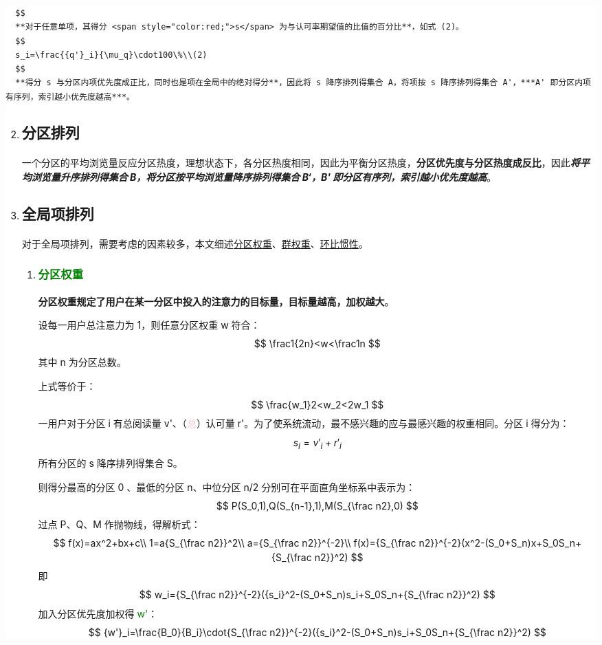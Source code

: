       $$
      **对于任意单项，其得分 <span style="color:red;">s</span> 为与认可率期望值的比值的百分比**，如式 (2)。
      $$
      s_i=\frac{{q'}_i}{\mu_q}\cdot100\%\\(2)
      $$
      **得分 s 与分区内项优先度成正比，同时也是项在全局中的绝对得分**，因此将 s 降序排列得集合 A，将项按 s 降序排列得集合 A'，***A' 即分区内项有序列，索引越小优先度越高***。

   2. ## 分区排列

      一个分区的平均浏览量反应分区热度，理想状态下，各分区热度相同，因此为平衡分区热度，**分区优先度与分区热度成反比**，因此***将平均浏览量升序排列得集合 B，将分区按平均浏览量降序排列得集合 B‘，B' 即分区有序列，索引越小优先度越高***。

   3. ## 全局项排列

      对于全局项排列，需要考虑的因素较多，本文细述[分区权重](#分区权重)、[群权重](#群权重)、[环比惯性](#环比惯性)。

      1. ### <span style="color:green;">分区权重</span>

         **分区权重规定了用户在某一分区中投入的注意力的目标量，目标量越高，加权越大**。

         设每一用户总注意力为 1，则任意分区权重 w 符合：
         $$
         \frac1{2n}<w<\frac1n
         $$
         其中 n 为分区总数。

         上式等价于：
         $$
         \frac{w_1}2<w_2<2w_1
         $$
         一用户对于分区 i 有总阅读量 v'、（<span style="color: pink">总</span>）认可量 r'。为了使系统流动，最不感兴趣的应与最感兴趣的权重相同。分区 i 得分为：
         $$
         s_i={v'}_i+{r'}_i
         $$
         所有分区的 s 降序排列得集合 S。

         则得分最高的分区 0 、最低的分区 n、中位分区 n/2 分别可在平面直角坐标系中表示为：
         $$
         P(S_0,1),Q(S_{n-1},1),M(S_{\frac n2},0)
         $$
         过点 P、Q、M 作抛物线，得解析式：
         $$
         f(x)=ax^2+bx+c\\
         1=a{S_{\frac n2}}^2\\
         a={S_{\frac n2}}^{-2}\\
         f(x)={S_{\frac n2}}^{-2}(x^2-(S_0+S_n)x+S_0S_n+{S_{\frac n2}}^2)
         $$
         即
         $$
         w_i={S_{\frac n2}}^{-2}({s_i}^2-(S_0+S_n)s_i+S_0S_n+{S_{\frac n2}}^2)
         $$
         加入分区优先度加权得 <span style="color:green;">w'</span>：
         $$
         {w'}_i=\frac{B_0}{B_i}\cdot{S_{\frac n2}}^{-2}({s_i}^2-(S_0+S_n)s_i+S_0S_n+{S_{\frac n2}}^2)
         $$
